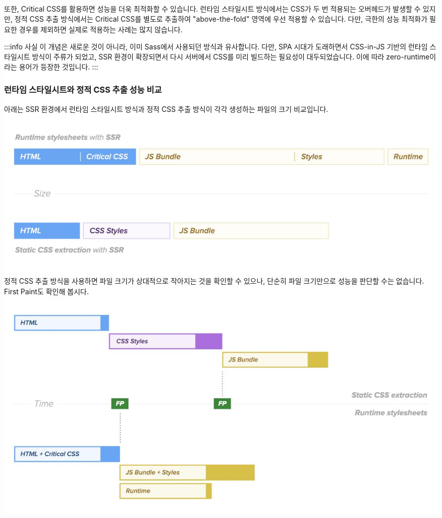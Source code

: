또한, Critical CSS를 활용하면 성능을 더욱 최적화할 수 있습니다. 런타임 스타일시트 방식에서는 CSS가 두 번 적용되는 오버헤드가 발생할 수 있지만, 정적 CSS 추출 방식에서는 Critical CSS를 별도로 추출하여 "above-the-fold" 영역에 우선 적용할 수 있습니다. 다만, 극한의 성능 최적화가 필요한 경우를 제외하면 실제로 적용하는 사례는 많지 않습니다.

:::info
사실 이 개념은 새로운 것이 아니라, 이미 Sass에서 사용되던 방식과 유사합니다. 다만, SPA 시대가 도래하면서 CSS-in-JS 기반의 런타임 스타일시트 방식이 주류가 되었고, SSR 환경이 확장되면서 다시 서버에서 CSS를 미리 빌드하는 필요성이 대두되었습니다. 이에 따라 zero-runtime이라는 용어가 등장한 것입니다.
:::

### 런타임 스타일시트와 정적 CSS 추출 성능 비교

아래는 SSR 환경에서 런타임 스타일시트 방식과 정적 CSS 추출 방식이 각각 생성하는 파일의 크기 비교입니다.

![](./assets/css-in-js-file-size.webp)

정적 CSS 추출 방식을 사용하면 파일 크기가 상대적으로 작아지는 것을 확인할 수 있으나, 단순히 파일 크기만으로 성능을 판단할 수는 없습니다. First Paint도 확인해 봅시다.

![](./assets/css-in-js-loading-time.webp)
